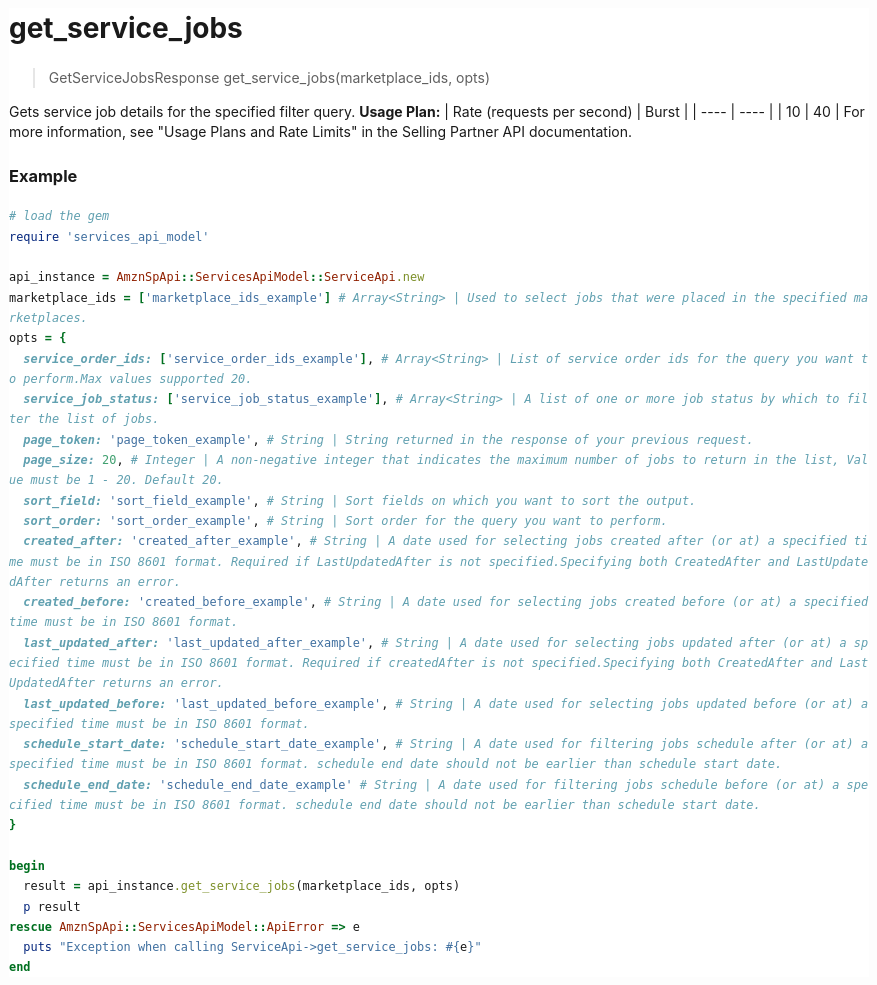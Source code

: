 

# **get_service_jobs**
> GetServiceJobsResponse get_service_jobs(marketplace_ids, opts)



Gets service job details for the specified filter query.  **Usage Plan:**  | Rate (requests per second) | Burst | | ---- | ---- | | 10 | 40 |  For more information, see \"Usage Plans and Rate Limits\" in the Selling Partner API documentation.

### Example
```ruby
# load the gem
require 'services_api_model'

api_instance = AmznSpApi::ServicesApiModel::ServiceApi.new
marketplace_ids = ['marketplace_ids_example'] # Array<String> | Used to select jobs that were placed in the specified marketplaces. 
opts = { 
  service_order_ids: ['service_order_ids_example'], # Array<String> | List of service order ids for the query you want to perform.Max values supported 20. 
  service_job_status: ['service_job_status_example'], # Array<String> | A list of one or more job status by which to filter the list of jobs.
  page_token: 'page_token_example', # String | String returned in the response of your previous request.
  page_size: 20, # Integer | A non-negative integer that indicates the maximum number of jobs to return in the list, Value must be 1 - 20. Default 20. 
  sort_field: 'sort_field_example', # String | Sort fields on which you want to sort the output.
  sort_order: 'sort_order_example', # String | Sort order for the query you want to perform.
  created_after: 'created_after_example', # String | A date used for selecting jobs created after (or at) a specified time must be in ISO 8601 format. Required if LastUpdatedAfter is not specified.Specifying both CreatedAfter and LastUpdatedAfter returns an error. 
  created_before: 'created_before_example', # String | A date used for selecting jobs created before (or at) a specified time must be in ISO 8601 format. 
  last_updated_after: 'last_updated_after_example', # String | A date used for selecting jobs updated after (or at) a specified time must be in ISO 8601 format. Required if createdAfter is not specified.Specifying both CreatedAfter and LastUpdatedAfter returns an error. 
  last_updated_before: 'last_updated_before_example', # String | A date used for selecting jobs updated before (or at) a specified time must be in ISO 8601 format. 
  schedule_start_date: 'schedule_start_date_example', # String | A date used for filtering jobs schedule after (or at) a specified time must be in ISO 8601 format. schedule end date should not be earlier than schedule start date. 
  schedule_end_date: 'schedule_end_date_example' # String | A date used for filtering jobs schedule before (or at) a specified time must be in ISO 8601 format. schedule end date should not be earlier than schedule start date. 
}

begin
  result = api_instance.get_service_jobs(marketplace_ids, opts)
  p result
rescue AmznSpApi::ServicesApiModel::ApiError => e
  puts "Exception when calling ServiceApi->get_service_jobs: #{e}"
end
```
